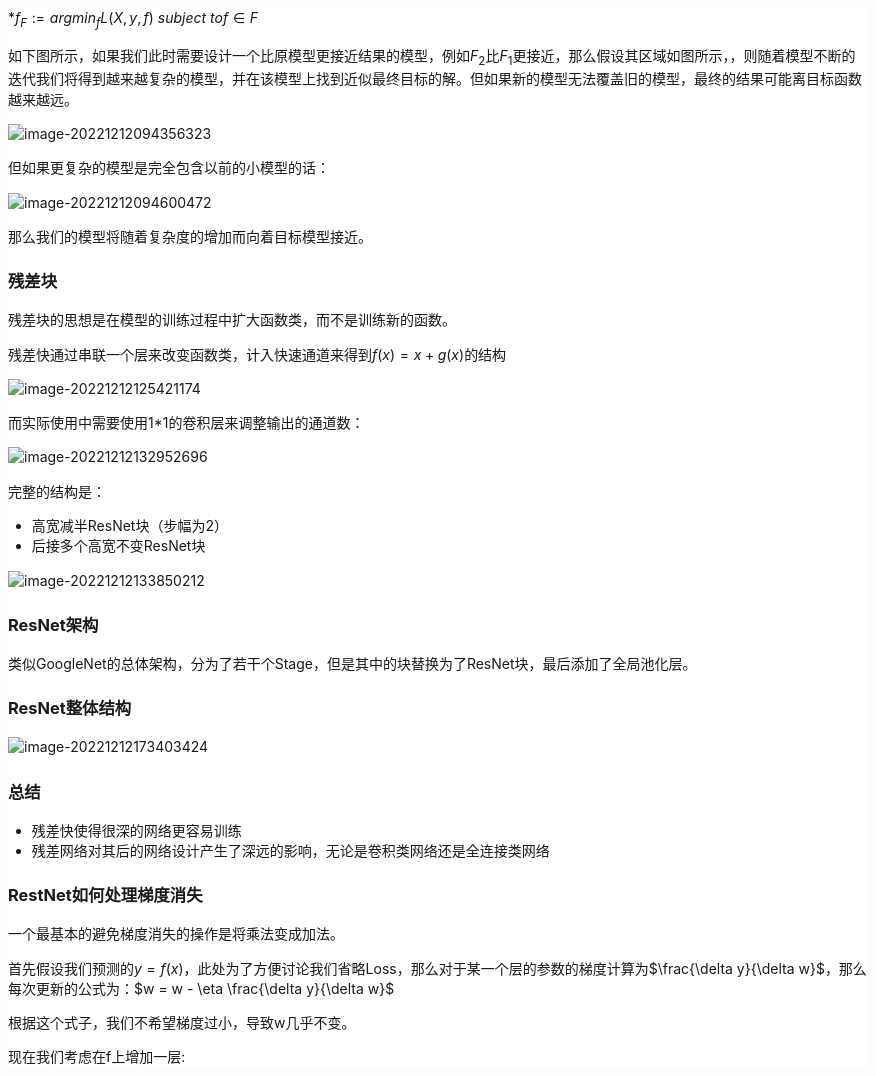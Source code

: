 $*f_F := argmin_{f}L(X,y,f) \ subject \ to f \in F$

如下图所示，如果我们此时需要设计一个比原模型更接近结果的模型，例如$F_2$比$F_1$更接近，那么假设其区域如图所示，，则随着模型不断的迭代我们将得到越来越复杂的模型，并在该模型上找到近似最终目标的解。但如果新的模型无法覆盖旧的模型，最终的结果可能离目标函数越来越远。

![image-20221212094356323](E:\EnderBlogSource\EnderBlog\source\images\MachineLearning\image-20221212094356323.png)

但如果更复杂的模型是完全包含以前的小模型的话：

![image-20221212094600472](E:\EnderBlogSource\EnderBlog\source\images\MachineLearning\image-20221212094600472.png)

 那么我们的模型将随着复杂度的增加而向着目标模型接近。

### 残差块

残差块的思想是在模型的训练过程中扩大函数类，而不是训练新的函数。

残差快通过串联一个层来改变函数类，计入快速通道来得到$f(x) = x + g(x)$的结构

![image-20221212125421174](E:\EnderBlogSource\EnderBlog\source\images\MachineLearning\image-20221212125421174.png)

而实际使用中需要使用1*1的卷积层来调整输出的通道数：

![image-20221212132952696](E:\EnderBlogSource\EnderBlog\source\images\MachineLearning\image-20221212132952696.png)

完整的结构是：

- 高宽减半ResNet块（步幅为2）
- 后接多个高宽不变ResNet块

![image-20221212133850212](E:\EnderBlogSource\EnderBlog\source\images\MachineLearning\image-20221212133850212.png)

### ResNet架构

类似GoogleNet的总体架构，分为了若干个Stage，但是其中的块替换为了ResNet块，最后添加了全局池化层。 

### ResNet整体结构

![image-20221212173403424](E:\EnderBlogSource\EnderBlog\source\images\MachineLearning\image-20221212173403424.png)

### 总结

- 残差快使得很深的网络更容易训练
- 残差网络对其后的网络设计产生了深远的影响，无论是卷积类网络还是全连接类网络

### RestNet如何处理梯度消失

一个最基本的避免梯度消失的操作是将乘法变成加法。

首先假设我们预测的$y = f(x)$，此处为了方便讨论我们省略Loss，那么对于某一个层的参数的梯度计算为$\frac{\delta y}{\delta w}$，那么每次更新的公式为：$w = w - \eta \frac{\delta y}{\delta w}$

根据这个式子，我们不希望梯度过小，导致w几乎不变。

现在我们考虑在f上增加一层:
